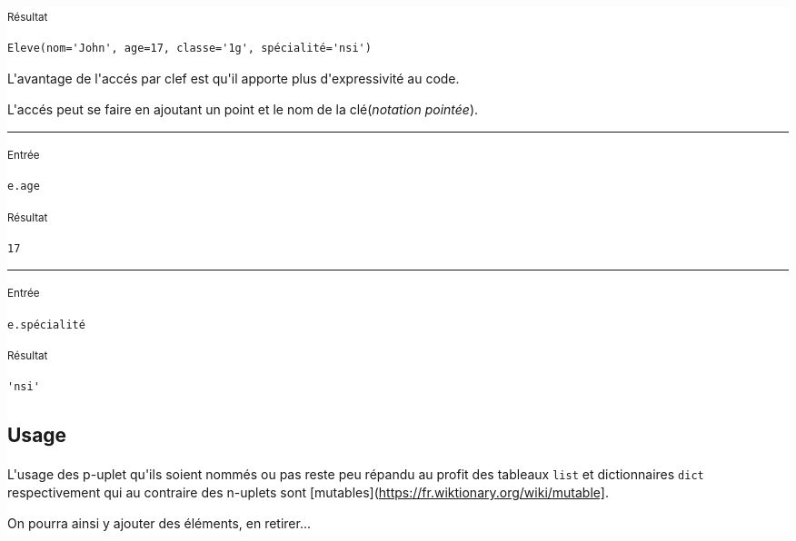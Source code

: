 </div>

<div class="card">
<div class="card-header"><small class="text-muted">Résultat</small></div>


    Eleve(nom='John', age=17, classe='1g', spécialité='nsi')


</div>

L'avantage de l'accés par clef est qu'il apporte plus d'expressivité au code.

L'accés peut se faire en ajoutant un point et le nom de la clé(*notation pointée*).

------

<div class="card text-white bg-gradient-dark">
<div class="card-header"><small class="text-muted">Entrée</small></div>

```python
e.age
```

</div>

<div class="card">
<div class="card-header"><small class="text-muted">Résultat</small></div>


    17


</div>

------

<div class="card text-white bg-gradient-dark">
<div class="card-header"><small class="text-muted">Entrée</small></div>

```python
e.spécialité
```

</div>

<div class="card">
<div class="card-header"><small class="text-muted">Résultat</small></div>


    'nsi'


</div>

## Usage

L'usage des p-uplet qu'ils soient nommés ou pas reste peu répandu au profit des tableaux `list` et dictionnaires `dict` respectivement qui au contraire des n-uplets sont [mutables](https://fr.wiktionary.org/wiki/mutable].

On pourra ainsi y ajouter des éléments, en retirer...


